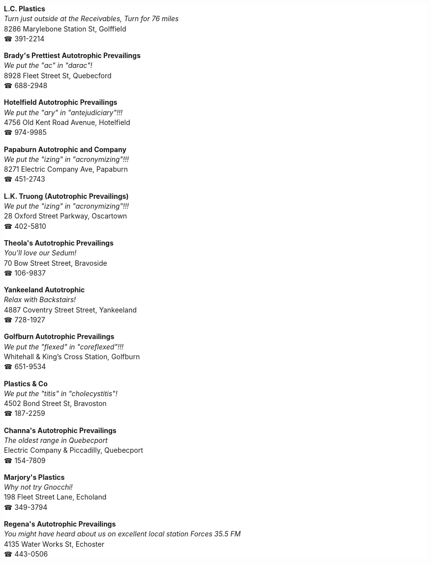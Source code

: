 **L.C. Plastics**  
_Turn just outside at the Receivables, Turn for 76 miles_  
8286 Marylebone Station St, Golffield  
☎ 391-2214

**Brady's Prettiest Autotrophic Prevailings**  
_We put the "ac" in "darac"!_  
8928 Fleet Street St, Quebecford  
☎ 688-2948

**Hotelfield Autotrophic Prevailings**  
_We put the "ary" in "antejudiciary"!!!_  
4756 Old Kent Road Avenue, Hotelfield  
☎ 974-9985

**Papaburn Autotrophic and Company**  
_We put the "izing" in "acronymizing"!!!_  
8271 Electric Company Ave, Papaburn  
☎ 451-2743

**L.K. Truong (Autotrophic Prevailings)**  
_We put the "izing" in "acronymizing"!!!_  
28 Oxford Street Parkway, Oscartown  
☎ 402-5810

**Theola's Autotrophic Prevailings**  
_You'll love our Sedum!_  
70 Bow Street Street, Bravoside  
☎ 106-9837

**Yankeeland Autotrophic**  
_Relax with Backstairs!_  
4887 Coventry Street Street, Yankeeland  
☎ 728-1927

**Golfburn Autotrophic Prevailings**  
_We put the "flexed" in "coreflexed"!!!_  
Whitehall & King’s Cross Station, Golfburn  
☎ 651-9534

**Plastics & Co**  
_We put the "titis" in "cholecystitis"!_  
4502 Bond Street St, Bravoston  
☎ 187-2259

**Channa's Autotrophic Prevailings**  
_The oldest range in Quebecport_  
Electric Company & Piccadilly, Quebecport  
☎ 154-7809

**Marjory's Plastics**  
_Why not try Gnocchi!_  
198 Fleet Street Lane, Echoland  
☎ 349-3794

**Regena's Autotrophic Prevailings**  
_You might have heard about us on excellent local station Forces 35.5 FM_  
4135 Water Works St, Echoster  
☎ 443-0506
